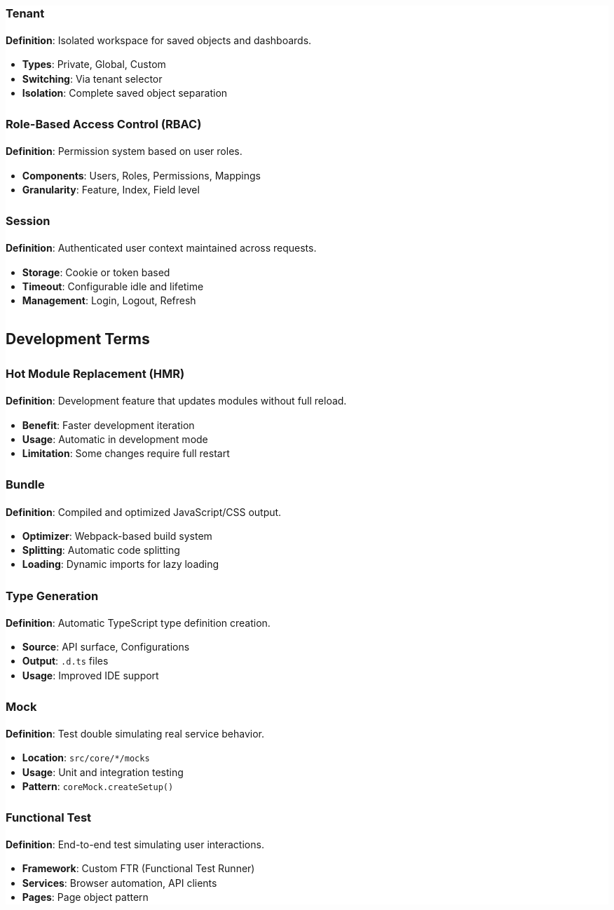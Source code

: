 ### Tenant
**Definition**: Isolated workspace for saved objects and dashboards.
- **Types**: Private, Global, Custom
- **Switching**: Via tenant selector
- **Isolation**: Complete saved object separation

### Role-Based Access Control (RBAC)
**Definition**: Permission system based on user roles.
- **Components**: Users, Roles, Permissions, Mappings
- **Granularity**: Feature, Index, Field level

### Session
**Definition**: Authenticated user context maintained across requests.
- **Storage**: Cookie or token based
- **Timeout**: Configurable idle and lifetime
- **Management**: Login, Logout, Refresh

## Development Terms

### Hot Module Replacement (HMR)
**Definition**: Development feature that updates modules without full reload.
- **Benefit**: Faster development iteration
- **Usage**: Automatic in development mode
- **Limitation**: Some changes require full restart

### Bundle
**Definition**: Compiled and optimized JavaScript/CSS output.
- **Optimizer**: Webpack-based build system
- **Splitting**: Automatic code splitting
- **Loading**: Dynamic imports for lazy loading

### Type Generation
**Definition**: Automatic TypeScript type definition creation.
- **Source**: API surface, Configurations
- **Output**: `.d.ts` files
- **Usage**: Improved IDE support

### Mock
**Definition**: Test double simulating real service behavior.
- **Location**: `src/core/*/mocks`
- **Usage**: Unit and integration testing
- **Pattern**: `coreMock.createSetup()`

### Functional Test
**Definition**: End-to-end test simulating user interactions.
- **Framework**: Custom FTR (Functional Test Runner)
- **Services**: Browser automation, API clients
- **Pages**: Page object pattern
